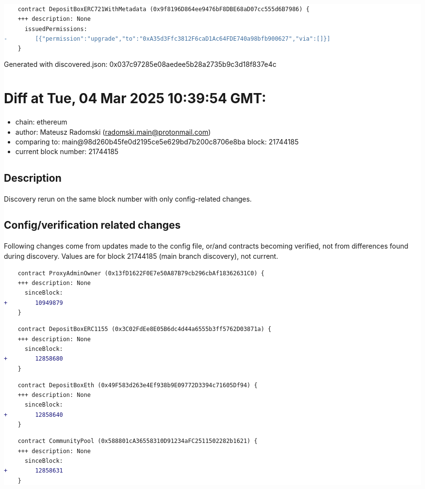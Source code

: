 ```diff
    contract DepositBoxERC721WithMetadata (0x9f8196D864ee9476bF8DBE68aD07cc555d6B7986) {
    +++ description: None
      issuedPermissions:
-        [{"permission":"upgrade","to":"0xA35d3Ffc3812F6caD1Ac64FDE740a98bfb900627","via":[]}]
    }
```

Generated with discovered.json: 0x037c97285e08aedee5b28a2735b9c3d18f837e4c

# Diff at Tue, 04 Mar 2025 10:39:54 GMT:

- chain: ethereum
- author: Mateusz Radomski (<radomski.main@protonmail.com>)
- comparing to: main@98d260b45fe0d2195ce5e629bd7b200c8706e8ba block: 21744185
- current block number: 21744185

## Description

Discovery rerun on the same block number with only config-related changes.

## Config/verification related changes

Following changes come from updates made to the config file,
or/and contracts becoming verified, not from differences found during
discovery. Values are for block 21744185 (main branch discovery), not current.

```diff
    contract ProxyAdminOwner (0x13fD1622F0E7e50A87B79cb296cbAf18362631C0) {
    +++ description: None
      sinceBlock:
+        10949879
    }
```

```diff
    contract DepositBoxERC1155 (0x3C02FdEe8E05B6dc4d44a6555b3ff5762D03871a) {
    +++ description: None
      sinceBlock:
+        12858680
    }
```

```diff
    contract DepositBoxEth (0x49F583d263e4Ef938b9E09772D3394c71605Df94) {
    +++ description: None
      sinceBlock:
+        12858640
    }
```

```diff
    contract CommunityPool (0x588801cA36558310D91234aFC2511502282b1621) {
    +++ description: None
      sinceBlock:
+        12858631
    }
```
